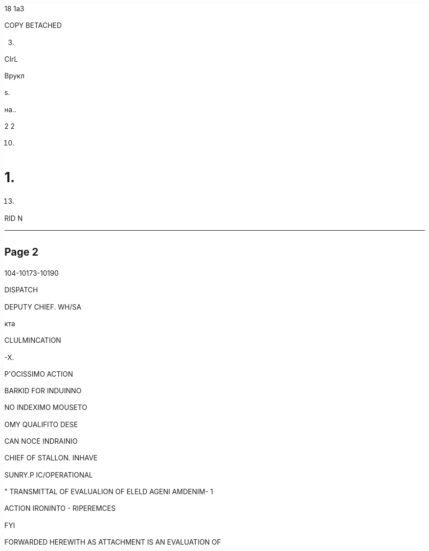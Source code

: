 18 1a3

COPY BETACHED

3.

CIrL

Врукл

s.

на..

2 2

10.

# 1.

13.

RID N

---

## Page 2

104-10173-10190

DISPATCH

DEPUTY CHIEF. WH/SA

кта

CLULMINCATION

-X.

P'OCISSIMO ACTION

BARKID FOR INDUINNO

NO INDEXIMO MOUSETO

OMY QUALIFITO DESE

CAN NOCE INDRAINIO

CHIEF OF STALLON. INHAVE

SUNRY.P IC/OPERATIONAL

" TRANSMITTAL OF EVALUALION OF ELELD AGENI AMDENIM- 1

ACTION IRONINTO - RIPEREMCES

FYI

FORWARDED HEREWITH AS ATTACHMENT IS AN EVALUATION OF
